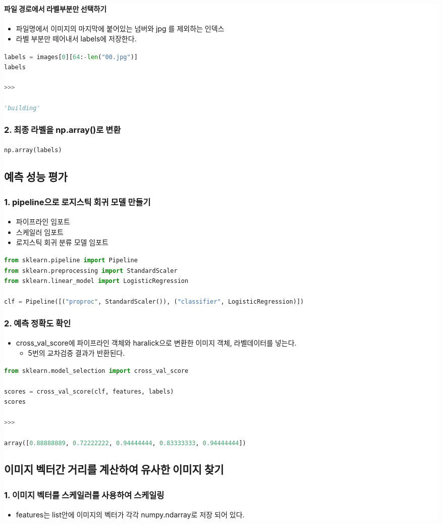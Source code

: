 #### 파일 경로에서 라벨부분만 선택하기
- 파일명에서 이미지의 마지막에 붙어있는 넘버와 jpg 를 제외하는 인덱스
- 라벨 부분만 떼어내서 labels에 저장한다.

```python
labels = images[0][64:-len("00.jpg")]
labels 

>>>

'building'
```

### 2. 최종 라벨을 np.array()로 변환

```python
np.array(labels)
```
	
## 예측 성능 평가
### 1. pipeline으로 로지스틱 회귀 모델 만들기
- 파이프라인 임포트
- 스케일러 임포트 
- 로지스틱 회귀 분류 모델 임포트 

```python
from sklearn.pipeline import Pipeline
from sklearn.preprocessing import StandardScaler
from sklearn.linear_model import LogisticRegression

clf = Pipeline([("proproc", StandardScaler()), ("classifier", LogisticRegression)])
```

### 2. 예측 정확도 확인
- cross_val_score에 파이프라인 객체와 haralick으로 변환한 이미지 객체, 라벨데이터를 넣는다.
    - 5번의 교차검증 결과가 반환된다. 

```python
from sklearn.model_selection import cross_val_score

scores = cross_val_score(clf, features, labels)
scores 

>>>

array([0.88888889, 0.72222222, 0.94444444, 0.83333333, 0.94444444])
```

## 이미지 벡터간 거리를 계산하여 유사한 이미지 찾기

### 1. 이미지 벡터를 스케일러를 사용하여 스케일링
- features는 list안에 이미지의 벡터가 각각 numpy.ndarray로 저장 되어 있다.
